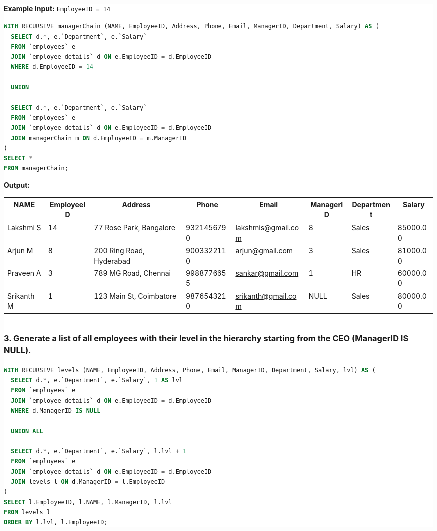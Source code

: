 **Example Input:** `EmployeeID = 14`

```sql
WITH RECURSIVE managerChain (NAME, EmployeeID, Address, Phone, Email, ManagerID, Department, Salary) AS (
  SELECT d.*, e.`Department`, e.`Salary`
  FROM `employees` e
  JOIN `employee_details` d ON e.EmployeeID = d.EmployeeID 
  WHERE d.EmployeeID = 14

  UNION 

  SELECT d.*, e.`Department`, e.`Salary`
  FROM `employees` e
  JOIN `employee_details` d ON e.EmployeeID = d.EmployeeID 
  JOIN managerChain m ON d.EmployeeID = m.ManagerID
)
SELECT * 
FROM managerChain;
```

**Output:**

| NAME        | EmployeeID | Address                  | Phone        | Email              | ManagerID | Department | Salary   |
|-------------|------------|--------------------------|--------------|--------------------|-----------|------------|----------|
| Lakshmi S   | 14         | 77 Rose Park, Bangalore  | 9321456790   | lakshmis@gmail.com | 8         | Sales      | 85000.00 |
| Arjun M     | 8          | 200 Ring Road, Hyderabad | 9003322110   | arjun@gmail.com    | 3         | Sales      | 81000.00 |
| Praveen A   | 3          | 789 MG Road, Chennai     | 9988776655   | sankar@gmail.com   | 1         | HR         | 60000.00 |
| Srikanth M  | 1          | 123 Main St, Coimbatore  | 9876543210   | srikanth@gmail.com | NULL      | Sales      | 80000.00 |

---

### **3. Generate a list of all employees with their level in the hierarchy starting from the CEO (ManagerID IS NULL).**

```sql
WITH RECURSIVE levels (NAME, EmployeeID, Address, Phone, Email, ManagerID, Department, Salary, lvl) AS (
  SELECT d.*, e.`Department`, e.`Salary`, 1 AS lvl
  FROM `employees` e
  JOIN `employee_details` d ON e.EmployeeID = d.EmployeeID 
  WHERE d.ManagerID IS NULL

  UNION ALL

  SELECT d.*, e.`Department`, e.`Salary`, l.lvl + 1
  FROM `employees` e
  JOIN `employee_details` d ON e.EmployeeID = d.EmployeeID 
  JOIN levels l ON d.ManagerID = l.EmployeeID
)
SELECT l.EmployeeID, l.NAME, l.ManagerID, l.lvl
FROM levels l
ORDER BY l.lvl, l.EmployeeID;
```
